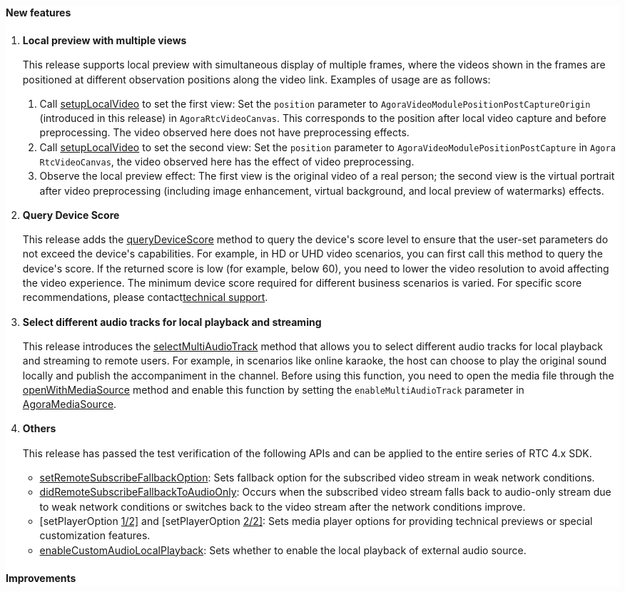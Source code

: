 #### New features

1. **Local preview with multiple views**

   This release supports local preview with simultaneous display of multiple frames, where the videos shown in the frames are positioned at different observation positions along the video link. Examples of usage are as follows:

   1. Call [setupLocalVideo](API/api_irtcengine_setuplocalvideo.html) to set the first view: Set the `position` parameter to `AgoraVideoModulePositionPostCaptureOrigin` (introduced in this release) in `AgoraRtcVideoCanvas`. This corresponds to the position after local video capture and before preprocessing. The video observed here does not have preprocessing effects.
   2. Call [setupLocalVideo](API/api_irtcengine_setuplocalvideo.html) to set the second view: Set the `position` parameter to `AgoraVideoModulePositionPostCapture` in `AgoraRtcVideoCanvas`, the video observed here has the effect of video preprocessing.
   3. Observe the local preview effect: The first view is the original video of a real person; the second view is the virtual portrait after video preprocessing (including image enhancement, virtual background, and local preview of watermarks) effects.

2. **Query Device Score**

   This release adds the [queryDeviceScore](API/api_irtcengine_querydevicescore.html) method to query the device's score level to ensure that the user-set parameters do not exceed the device's capabilities. For example, in HD or UHD video scenarios, you can first call this method to query the device's score. If the returned score is low (for example, below 60), you need to lower the video resolution to avoid affecting the video experience. The minimum device score required for different business scenarios is varied. For specific score recommendations, please contact[technical support](mailto:support@agora.io).

3. **Select different audio tracks for local playback and streaming**

   This release introduces the [selectMultiAudioTrack](API/api_imediaplayer_selectmultiaudiotrack.html) method that allows you to select different audio tracks for local playback and streaming to remote users. For example, in scenarios like online karaoke, the host can choose to play the original sound locally and publish the accompaniment in the channel. Before using this function, you need to open the media file through the [openWithMediaSource](API/api_imediaplayer_openwithmediasource.html) method and enable this function by setting the `enableMultiAudioTrack` parameter in [AgoraMediaSource](API/class_mediasource.html).

4. **Others**

   This release has passed the test verification of the following APIs and can be applied to the entire series of RTC 4.x SDK.

   - [setRemoteSubscribeFallbackOption](API/api_irtcengine_setremotesubscribefallbackoption.html): Sets fallback option for the subscribed video stream in weak network conditions.
   - [didRemoteSubscribeFallbackToAudioOnly](API/callback_irtcengineeventhandler_onremotesubscribefallbacktoaudioonly.html): Occurs when the subscribed video stream falls back to audio-only stream due to weak network conditions or switches back to the video stream after the network conditions improve.
   - [setPlayerOption [1/2\]](API/api_imediaplayer_setplayeroption.html) and [setPlayerOption [2/2\]](API/api_imediaplayer_setplayeroption2.html): Sets media player options for providing technical previews or special customization features.
   - [enableCustomAudioLocalPlayback](API/api_irtcengine_enablecustomaudiolocalplayback.html): Sets whether to enable the local playback of external audio source.

#### Improvements
